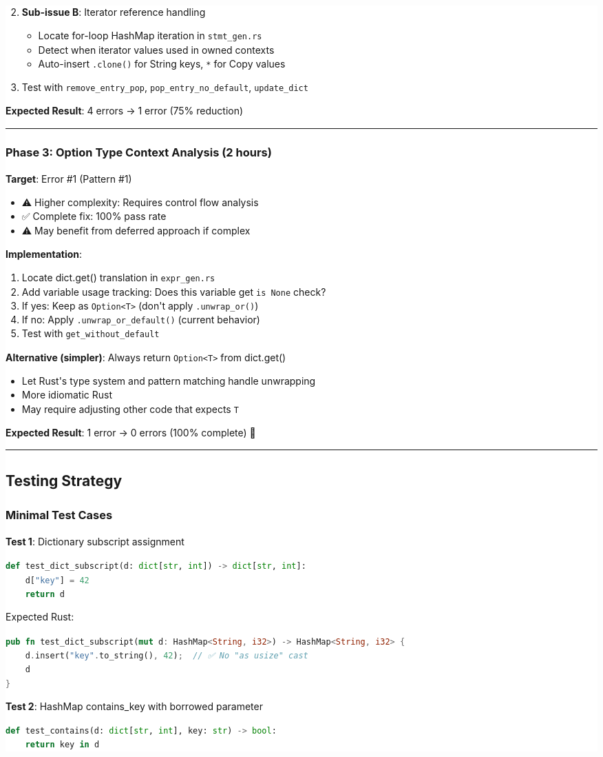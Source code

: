 2. **Sub-issue B**: Iterator reference handling
   - Locate for-loop HashMap iteration in `stmt_gen.rs`
   - Detect when iterator values used in owned contexts
   - Auto-insert `.clone()` for String keys, `*` for Copy values

3. Test with `remove_entry_pop`, `pop_entry_no_default`, `update_dict`

**Expected Result**: 4 errors → 1 error (75% reduction)

---

### Phase 3: Option Type Context Analysis (2 hours)

**Target**: Error #1 (Pattern #1)
- ⚠️ Higher complexity: Requires control flow analysis
- ✅ Complete fix: 100% pass rate
- ⚠️ May benefit from deferred approach if complex

**Implementation**:
1. Locate dict.get() translation in `expr_gen.rs`
2. Add variable usage tracking: Does this variable get `is None` check?
3. If yes: Keep as `Option<T>` (don't apply `.unwrap_or()`)
4. If no: Apply `.unwrap_or_default()` (current behavior)
5. Test with `get_without_default`

**Alternative (simpler)**: Always return `Option<T>` from dict.get()
- Let Rust's type system and pattern matching handle unwrapping
- More idiomatic Rust
- May require adjusting other code that expects `T`

**Expected Result**: 1 error → 0 errors (100% complete) 🎯

---

## Testing Strategy

### Minimal Test Cases

**Test 1**: Dictionary subscript assignment
```python
def test_dict_subscript(d: dict[str, int]) -> dict[str, int]:
    d["key"] = 42
    return d
```

Expected Rust:
```rust
pub fn test_dict_subscript(mut d: HashMap<String, i32>) -> HashMap<String, i32> {
    d.insert("key".to_string(), 42);  // ✅ No "as usize" cast
    d
}
```

**Test 2**: HashMap contains_key with borrowed parameter
```python
def test_contains(d: dict[str, int], key: str) -> bool:
    return key in d
```
